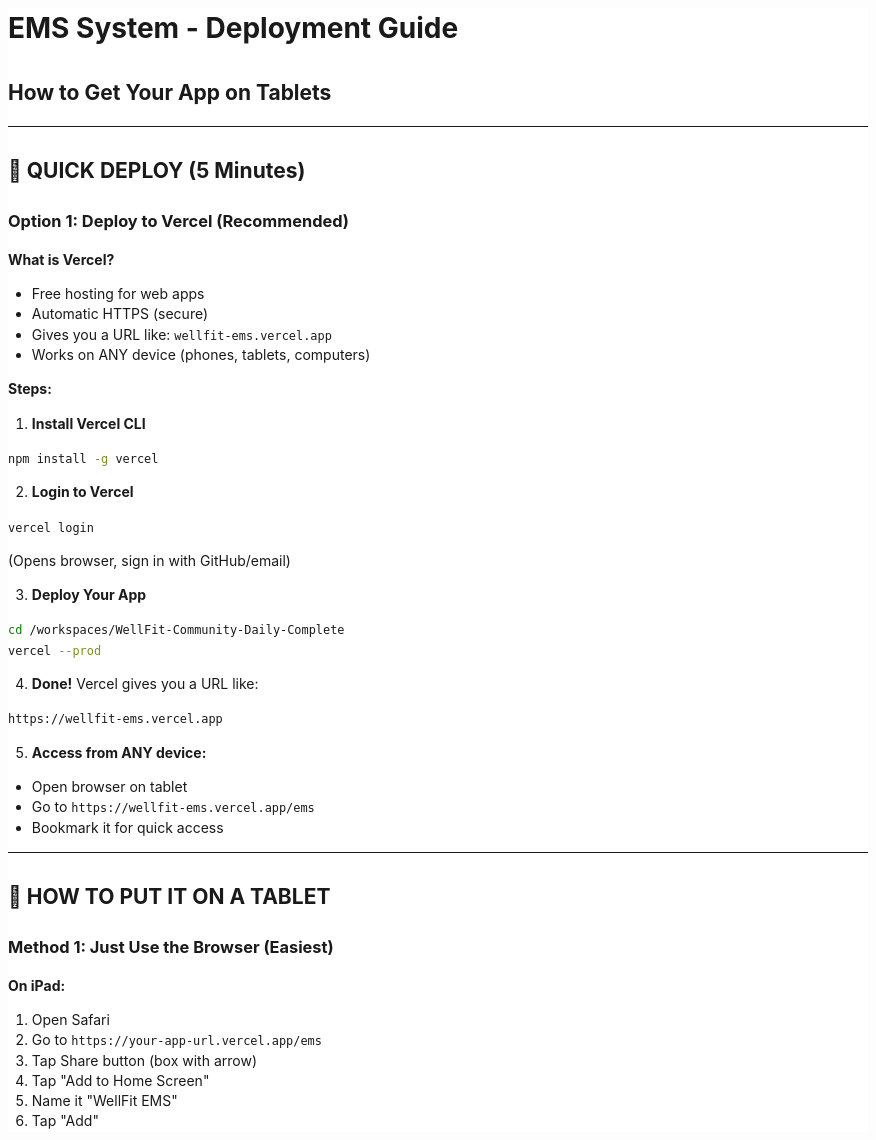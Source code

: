 # EMS System - Deployment Guide
## How to Get Your App on Tablets

---

## 🚀 QUICK DEPLOY (5 Minutes)

### Option 1: Deploy to Vercel (Recommended)

**What is Vercel?**
- Free hosting for web apps
- Automatic HTTPS (secure)
- Gives you a URL like: `wellfit-ems.vercel.app`
- Works on ANY device (phones, tablets, computers)

**Steps:**

1. **Install Vercel CLI**
```bash
npm install -g vercel
```

2. **Login to Vercel**
```bash
vercel login
```
(Opens browser, sign in with GitHub/email)

3. **Deploy Your App**
```bash
cd /workspaces/WellFit-Community-Daily-Complete
vercel --prod
```

4. **Done!** Vercel gives you a URL like:
```
https://wellfit-ems.vercel.app
```

5. **Access from ANY device:**
- Open browser on tablet
- Go to `https://wellfit-ems.vercel.app/ems`
- Bookmark it for quick access

---

## 📱 HOW TO PUT IT ON A TABLET

### Method 1: Just Use the Browser (Easiest)

**On iPad:**
1. Open Safari
2. Go to `https://your-app-url.vercel.app/ems`
3. Tap Share button (box with arrow)
4. Tap "Add to Home Screen"
5. Name it "WellFit EMS"
6. Tap "Add"
